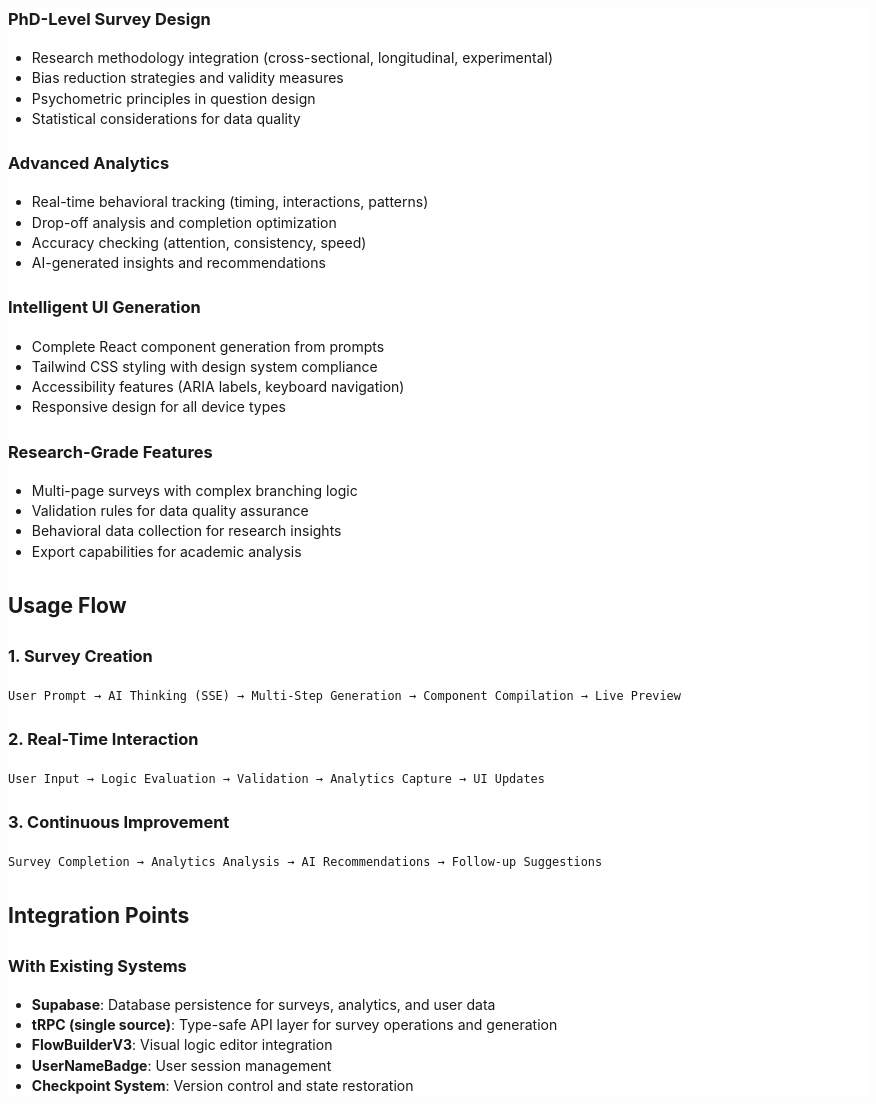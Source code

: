 ### PhD-Level Survey Design
- Research methodology integration (cross-sectional, longitudinal, experimental)
- Bias reduction strategies and validity measures
- Psychometric principles in question design
- Statistical considerations for data quality

### Advanced Analytics
- Real-time behavioral tracking (timing, interactions, patterns)
- Drop-off analysis and completion optimization
- Accuracy checking (attention, consistency, speed)
- AI-generated insights and recommendations

### Intelligent UI Generation
- Complete React component generation from prompts
- Tailwind CSS styling with design system compliance
- Accessibility features (ARIA labels, keyboard navigation)
- Responsive design for all device types

### Research-Grade Features
- Multi-page surveys with complex branching logic
- Validation rules for data quality assurance
- Behavioral data collection for research insights
- Export capabilities for academic analysis

## Usage Flow

### 1. Survey Creation
```
User Prompt → AI Thinking (SSE) → Multi-Step Generation → Component Compilation → Live Preview
```

### 2. Real-Time Interaction
```
User Input → Logic Evaluation → Validation → Analytics Capture → UI Updates
```

### 3. Continuous Improvement
```
Survey Completion → Analytics Analysis → AI Recommendations → Follow-up Suggestions
```

## Integration Points

### With Existing Systems
- **Supabase**: Database persistence for surveys, analytics, and user data
- **tRPC (single source)**: Type-safe API layer for survey operations and generation
- **FlowBuilderV3**: Visual logic editor integration
- **UserNameBadge**: User session management
- **Checkpoint System**: Version control and state restoration
